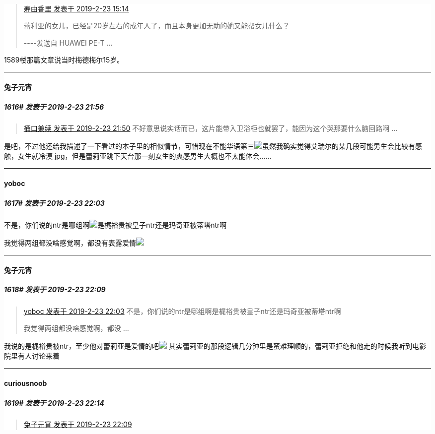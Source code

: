 
<blockquote><a href="httphttps://bbs.saraba1st.com/2b/forum.php?mod=redirect&amp;goto=findpost&amp;pid=42697517&amp;ptid=1528286" target="_blank">寿由香里 发表于 2019-2-23 15:14</a>

蕾利亚的女儿，已经是20岁左右的成年人了，而且本身更加无助的她又能帮女儿什么？


----发送自 HUAWEI PE-T ...</blockquote>
1589楼那篇文章说当时梅德梅尔15岁。


-----

####  兔子元宵  
##### 1616#       发表于 2019-2-23 21:56


<blockquote><a href="httphttps://bbs.saraba1st.com/2b/forum.php?mod=redirect&amp;goto=findpost&amp;pid=42700783&amp;ptid=1528286" target="_blank">桶口兼续 发表于 2019-2-23 21:50</a>
不好意思说实话而已，这片能带入卫浴柜也就罢了，能因为这个哭那要什么脑回路啊 ...</blockquote>
是吧，不过他还给我描述了一下看过的本子里的相似情节，可惜现在不能华语第三<img src="https://static.saraba1st.com/image/smiley/face2017/024.png" referrerpolicy="no-referrer">虽然我确实觉得艾瑞尔的某几段可能男生会比较有感触，女生就冷漠 jpg，但是蕾莉亚跳下天台那一刻女生的爽感男生大概也不太能体会……


-----

####  yoboc  
##### 1617#       发表于 2019-2-23 22:03


不是，你们说的ntr是哪组啊<img src="https://static.saraba1st.com/image/smiley/face2017/024.png" referrerpolicy="no-referrer">是梶裕贵被皇子ntr还是玛奇亚被蒂塔ntr啊

我觉得两组都没啥感觉啊，都没有表露爱情<img src="https://static.saraba1st.com/image/smiley/face2017/024.png" referrerpolicy="no-referrer">


-----

####  兔子元宵  
##### 1618#       发表于 2019-2-23 22:09


<blockquote><a href="httphttps://bbs.saraba1st.com/2b/forum.php?mod=redirect&amp;goto=findpost&amp;pid=42700911&amp;ptid=1528286" target="_blank">yoboc 发表于 2019-2-23 22:03</a>
不是，你们说的ntr是哪组啊是梶裕贵被皇子ntr还是玛奇亚被蒂塔ntr啊

我觉得两组都没啥感觉啊，都没 ...</blockquote>
我说的是梶裕贵被ntr，至少他对蕾莉亚是爱情的吧<img src="https://static.saraba1st.com/image/smiley/face2017/001.png" referrerpolicy="no-referrer">
其实蕾莉亚的那段逻辑几分钟里是蛮难理顺的，蕾莉亚拒绝和他走的时候我听到电影院里有人讨论来着


-----

####  curiousnoob  
##### 1619#       发表于 2019-2-23 22:14


<blockquote><a href="httphttps://bbs.saraba1st.com/2b/forum.php?mod=redirect&amp;goto=findpost&amp;pid=42700958&amp;ptid=1528286" target="_blank">兔子元宵 发表于 2019-2-23 22:09</a>
